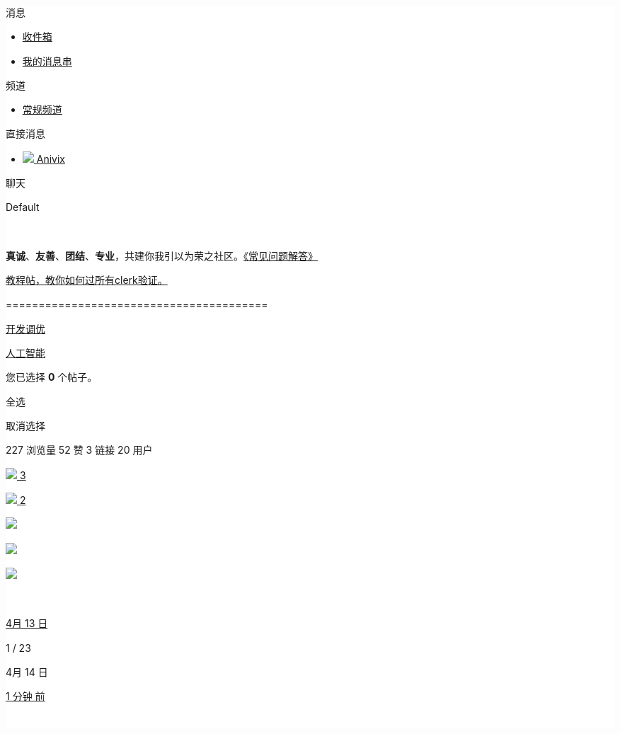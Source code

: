 消息

*   [收件箱](/u/niyan2025/messages)

*   [我的消息串](/chat/threads "我的消息串")

频道

*   [常规频道](/chat/c/general/2 "🈲 禁止在聊天频道里发送 打卡 等无意义信息，被举报会喜提 禁言1小时 。")

直接消息

*    [![](https://cdn.linux.do/user_avatar/linux.do/xronus/48/130867_2.png)  Anivix](/chat/c/anivix/32458 "与 Anivix 聊天") 

聊天

Default

​ ​ ​

**真诚**、**友善**、**团结**、**专业**，共建你我引以为荣之社区。[《常见问题解答》](/faq)

[教程帖，教你如何过所有clerk验证。](/t/topic/558267)


========================================

[开发调优](/c/develop/4)

[人工智能](/tag/人工智能)

您已选择 **0** 个帖子。

全选

取消选择

227 浏览量 52 赞 3 链接 20 用户

 [![](https://cdn.linux.do/user_avatar/linux.do/youglin/96/492133_2.png)
 3](/u/YougLin "YougLin")

 [![](https://cdn.linux.do/letter_avatar/zu_long/96/5_d44a9b381edc88181525e3c8350177ca.png)
 2](/u/Zu_Long "Zu_Long") 

 [![](https://cdn.linux.do/user_avatar/linux.do/baipiaodang/96/558762_2.png)](/u/baipiaodang "baipiaodang") 

 [![](https://cdn.linux.do/user_avatar/linux.do/haleclipse/96/563490_2.png)](/u/Haleclipse "Haleclipse") 

 [![](https://cdn.linux.do/user_avatar/linux.do/minlearn/96/306126_2.png)](/u/minlearn "minlearn") 

​

[4月 13 日](/t/topic/558267/1 "跳到第一个帖子")

1 / 23

4月 14 日

[1 分钟 前](/t/topic/558267/23)

​
